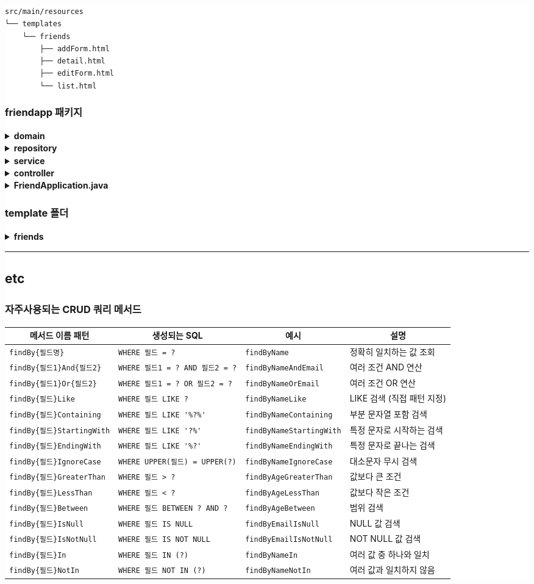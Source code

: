 ```
src/main/resources
└── templates
    └── friends
        ├── addForm.html
        ├── detail.html
        ├── editForm.html
        └── list.html
```

### friendapp 패키지 

<details><summary><strong>domain</strong></summary></details>

<details><summary><strong>repository</strong></summary></details>


<details><summary><strong>service</strong></summary></details>

<details><summary><strong>controller</strong></summary></details>

<details><summary><strong>FriendApplication.java</strong></summary></details>


### template 폴더

<details><summary><strong>friends</strong></summary></details>

---

## etc

### 자주사용되는 CRUD 쿼리 메서드

| 메서드 이름 패턴 | 생성되는 SQL | 예시 | 설명 |
|---|---|---|---|
| `findBy{필드명}` | `WHERE 필드 = ?` | `findByName` | 정확히 일치하는 값 조회 |
| `findBy{필드1}And{필드2}` | `WHERE 필드1 = ? AND 필드2 = ?` | `findByNameAndEmail` | 여러 조건 AND 연산 |
| `findBy{필드1}Or{필드2}` | `WHERE 필드1 = ? OR 필드2 = ?` | `findByNameOrEmail` | 여러 조건 OR 연산 |
| `findBy{필드}Like` | `WHERE 필드 LIKE ?` | `findByNameLike` | LIKE 검색 (직접 패턴 지정) |
| `findBy{필드}Containing` | `WHERE 필드 LIKE '%?%'` | `findByNameContaining` | 부분 문자열 포함 검색 |
| `findBy{필드}StartingWith` | `WHERE 필드 LIKE '?%'` | `findByNameStartingWith` | 특정 문자로 시작하는 검색 |
| `findBy{필드}EndingWith` | `WHERE 필드 LIKE '%?'` | `findByNameEndingWith` | 특정 문자로 끝나는 검색 |
| `findBy{필드}IgnoreCase` | `WHERE UPPER(필드) = UPPER(?)` | `findByNameIgnoreCase` | 대소문자 무시 검색 |
| `findBy{필드}GreaterThan` | `WHERE 필드 > ?` | `findByAgeGreaterThan` | 값보다 큰 조건 |
| `findBy{필드}LessThan` | `WHERE 필드 < ?` | `findByAgeLessThan` | 값보다 작은 조건 |
| `findBy{필드}Between` | `WHERE 필드 BETWEEN ? AND ?` | `findByAgeBetween` | 범위 검색 |
| `findBy{필드}IsNull` | `WHERE 필드 IS NULL` | `findByEmailIsNull` | NULL 값 검색 |
| `findBy{필드}IsNotNull` | `WHERE 필드 IS NOT NULL` | `findByEmailIsNotNull` | NOT NULL 값 검색 |
| `findBy{필드}In` | `WHERE 필드 IN (?)` | `findByNameIn` | 여러 값 중 하나와 일치 |
| `findBy{필드}NotIn` | `WHERE 필드 NOT IN (?)` | `findByNameNotIn` | 여러 값과 일치하지 않음 |